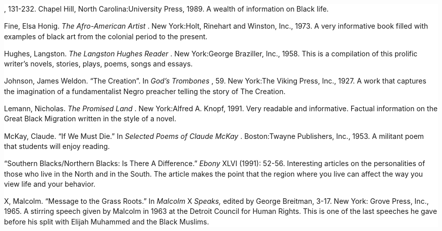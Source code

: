   , 131-232. Chapel Hill, North Carolina:University Press, 1989. A wealth of information on Black life.
 </p>
 <p>
  Fine, Elsa Honig.
  <i>
   The Afro-American Artist
  </i>
  . New York:Holt, Rinehart and Winston, Inc., 1973. A very informative book filled with examples of black art from the colonial period to the present.
 </p>
 <p>
  Hughes, Langston.
  <i>
   The Langston Hughes Reader
  </i>
  . New York:George Braziller, Inc., 1958. This is a compilation of this prolific writer’s novels, stories, plays, poems, songs and essays.
 </p>
 <p>
  Johnson, James Weldon. “The Creation”. In
  <i>
   God’s Trombones
  </i>
  , 59. New York:The Viking Press, Inc., 1927. A work that captures the imagination of a fundamentalist Negro preacher telling the story of The Creation.
 </p>
 <p>
  Lemann, Nicholas.
  <i>
   The Promised Land
  </i>
  . New York:Alfred A. Knopf, 1991. Very readable and informative. Factual information on the Great Black Migration written in the style of a novel.
 </p>
 <p>
  McKay, Claude. “If We Must Die.” In
  <i>
   Selected Poems of Claude McKay
  </i>
  . Boston:Twayne Publishers, Inc., 1953. A militant poem that students will enjoy reading.
 </p>
 <p>
  “Southern Blacks/Northern Blacks: Is There A Difference.”
  <i>
   Ebony
  </i>
  XLVI (1991): 52-56. Interesting articles on the personalities of those who live in the North and in the South. The article makes the point that the region where you live can affect the way you view life and your behavior.
 </p>
 <p>
  X, Malcolm. “Message to the Grass Roots.” In
  <i>
   Malcolm
  </i>
  X
  <i>
   Speaks,
  </i>
  edited by George Breitman, 3-17. New York: Grove Press, Inc., 1965. A stirring speech given by Malcolm in 1963 at the Detroit Council for Human Rights. This is one of the last speeches he gave before his split with Elijah Muhammed and the Black Muslims.
 </p>